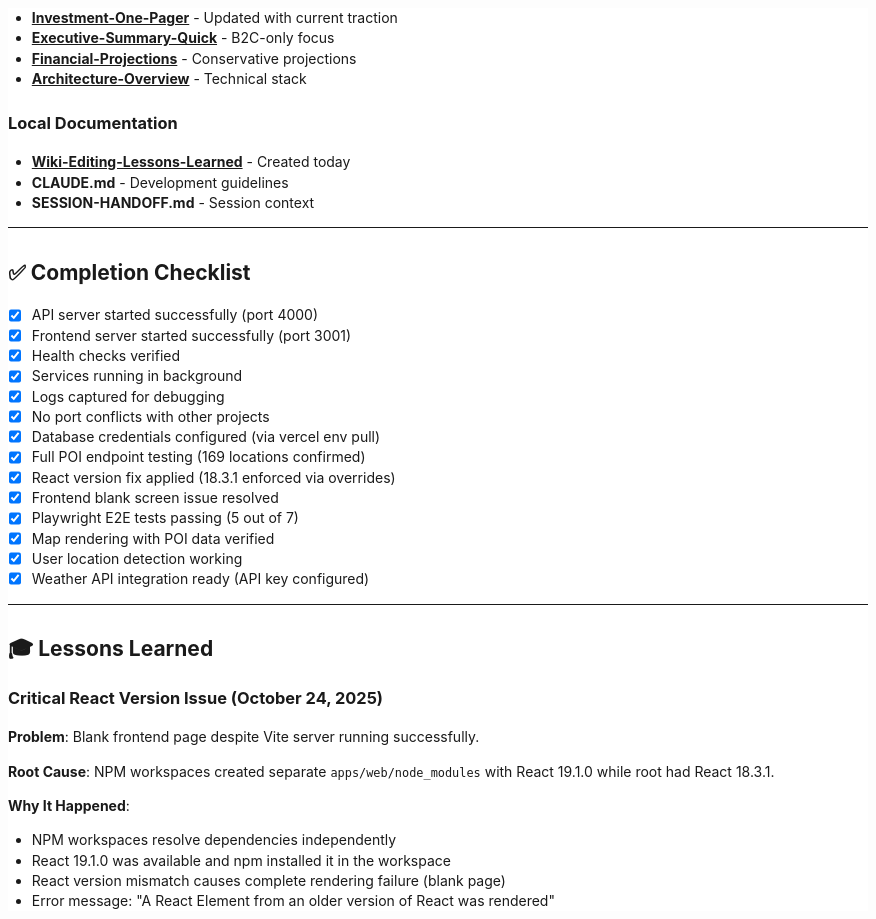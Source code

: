 - **[Investment-One-Pager](https://github.com/PrairieAster-Ai/nearest-nice-weather/wiki/Investment-One-Pager)** - Updated with current traction
- **[Executive-Summary-Quick](https://github.com/PrairieAster-Ai/nearest-nice-weather/wiki/Executive-Summary-Quick)** - B2C-only focus
- **[Financial-Projections](https://github.com/PrairieAster-Ai/nearest-nice-weather/wiki/Financial-Projections)** - Conservative projections
- **[Architecture-Overview](https://github.com/PrairieAster-Ai/nearest-nice-weather/wiki/Architecture-Overview)** - Technical stack

### Local Documentation

- **[Wiki-Editing-Lessons-Learned](https://github.com/PrairieAster-Ai/nearest-nice-weather/wiki/Docs/guides/Wiki-Editing-Lessons-Learned)** - Created today
- **CLAUDE.md** - Development guidelines
- **SESSION-HANDOFF.md** - Session context

---

## ✅ Completion Checklist

- [x] API server started successfully (port 4000)
- [x] Frontend server started successfully (port 3001)
- [x] Health checks verified
- [x] Services running in background
- [x] Logs captured for debugging
- [x] No port conflicts with other projects
- [x] Database credentials configured (via vercel env pull)
- [x] Full POI endpoint testing (169 locations confirmed)
- [x] React version fix applied (18.3.1 enforced via overrides)
- [x] Frontend blank screen issue resolved
- [x] Playwright E2E tests passing (5 out of 7)
- [x] Map rendering with POI data verified
- [x] User location detection working
- [x] Weather API integration ready (API key configured)

---

## 🎓 Lessons Learned

### Critical React Version Issue (October 24, 2025)

**Problem**: Blank frontend page despite Vite server running successfully.

**Root Cause**: NPM workspaces created separate `apps/web/node_modules` with React 19.1.0 while root had React 18.3.1.

**Why It Happened**:
- NPM workspaces resolve dependencies independently
- React 19.1.0 was available and npm installed it in the workspace
- React version mismatch causes complete rendering failure (blank page)
- Error message: "A React Element from an older version of React was rendered"
